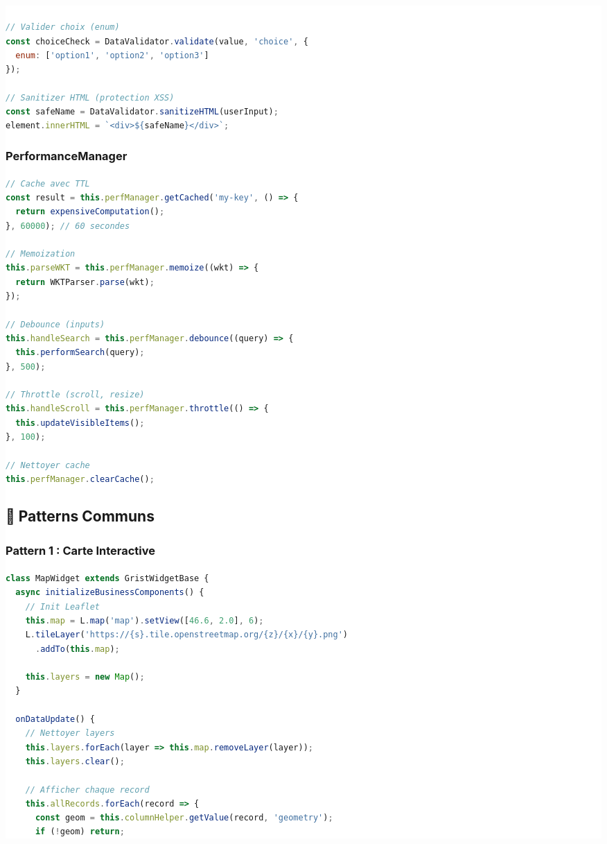 ```javascript

// Valider choix (enum)
const choiceCheck = DataValidator.validate(value, 'choice', {
  enum: ['option1', 'option2', 'option3']
});

// Sanitizer HTML (protection XSS)
const safeName = DataValidator.sanitizeHTML(userInput);
element.innerHTML = `<div>${safeName}</div>`;
```

### PerformanceManager

```javascript
// Cache avec TTL
const result = this.perfManager.getCached('my-key', () => {
  return expensiveComputation();
}, 60000); // 60 secondes

// Memoization
this.parseWKT = this.perfManager.memoize((wkt) => {
  return WKTParser.parse(wkt);
});

// Debounce (inputs)
this.handleSearch = this.perfManager.debounce((query) => {
  this.performSearch(query);
}, 500);

// Throttle (scroll, resize)
this.handleScroll = this.perfManager.throttle(() => {
  this.updateVisibleItems();
}, 100);

// Nettoyer cache
this.perfManager.clearCache();
```

## 🎨 Patterns Communs

### Pattern 1 : Carte Interactive

```javascript
class MapWidget extends GristWidgetBase {
  async initializeBusinessComponents() {
    // Init Leaflet
    this.map = L.map('map').setView([46.6, 2.0], 6);
    L.tileLayer('https://{s}.tile.openstreetmap.org/{z}/{x}/{y}.png')
      .addTo(this.map);

    this.layers = new Map();
  }

  onDataUpdate() {
    // Nettoyer layers
    this.layers.forEach(layer => this.map.removeLayer(layer));
    this.layers.clear();

    // Afficher chaque record
    this.allRecords.forEach(record => {
      const geom = this.columnHelper.getValue(record, 'geometry');
      if (!geom) return;

```